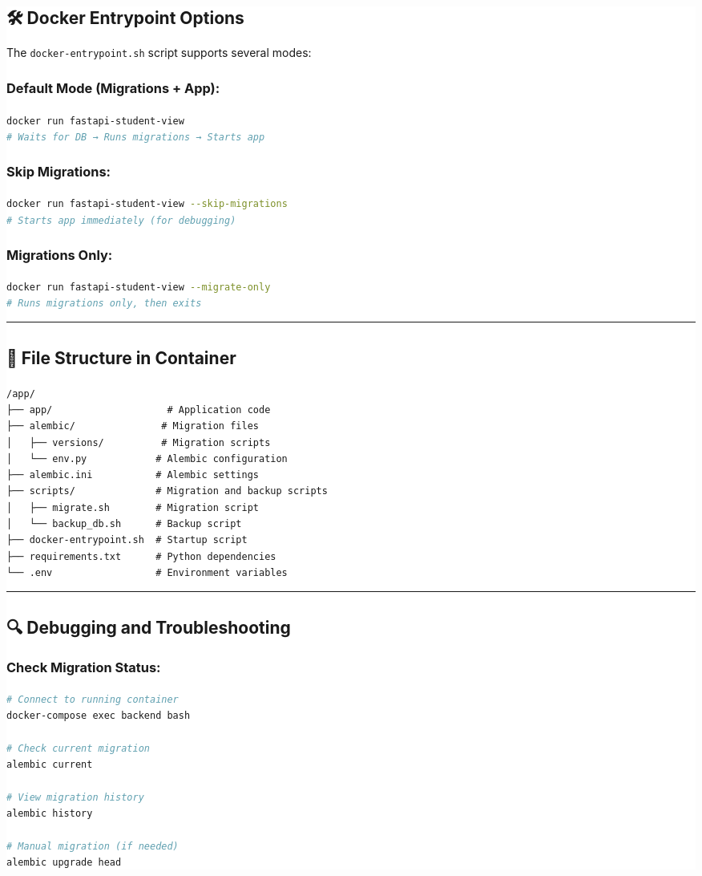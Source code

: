 
## 🛠️ **Docker Entrypoint Options**

The `docker-entrypoint.sh` script supports several modes:

### **Default Mode (Migrations + App):**

```bash
docker run fastapi-student-view
# Waits for DB → Runs migrations → Starts app
```

### **Skip Migrations:**

```bash
docker run fastapi-student-view --skip-migrations
# Starts app immediately (for debugging)
```

### **Migrations Only:**

```bash
docker run fastapi-student-view --migrate-only
# Runs migrations only, then exits
```

---

## 📁 **File Structure in Container**

```
/app/
├── app/                    # Application code
├── alembic/               # Migration files
│   ├── versions/          # Migration scripts
│   └── env.py            # Alembic configuration
├── alembic.ini           # Alembic settings
├── scripts/              # Migration and backup scripts
│   ├── migrate.sh        # Migration script
│   └── backup_db.sh      # Backup script
├── docker-entrypoint.sh  # Startup script
├── requirements.txt      # Python dependencies
└── .env                  # Environment variables
```

---

## 🔍 **Debugging and Troubleshooting**

### **Check Migration Status:**

```bash
# Connect to running container
docker-compose exec backend bash

# Check current migration
alembic current

# View migration history
alembic history

# Manual migration (if needed)
alembic upgrade head
```
